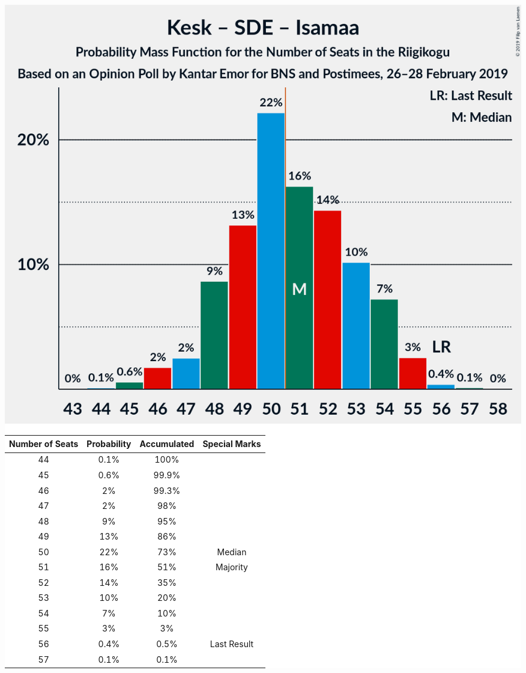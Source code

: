 ![Graph with seats probability mass function not yet produced](2019-02-28-KantarEmor-coalitions-seats-pmf-kesk–sde–isamaa.png "Seats Probability Mass Function")

| Number of Seats | Probability | Accumulated | Special Marks |
|:---------------:|:-----------:|:-----------:|:-------------:|
| 44 | 0.1% | 100% |  |
| 45 | 0.6% | 99.9% |  |
| 46 | 2% | 99.3% |  |
| 47 | 2% | 98% |  |
| 48 | 9% | 95% |  |
| 49 | 13% | 86% |  |
| 50 | 22% | 73% | Median |
| 51 | 16% | 51% | Majority |
| 52 | 14% | 35% |  |
| 53 | 10% | 20% |  |
| 54 | 7% | 10% |  |
| 55 | 3% | 3% |  |
| 56 | 0.4% | 0.5% | Last Result |
| 57 | 0.1% | 0.1% |  |